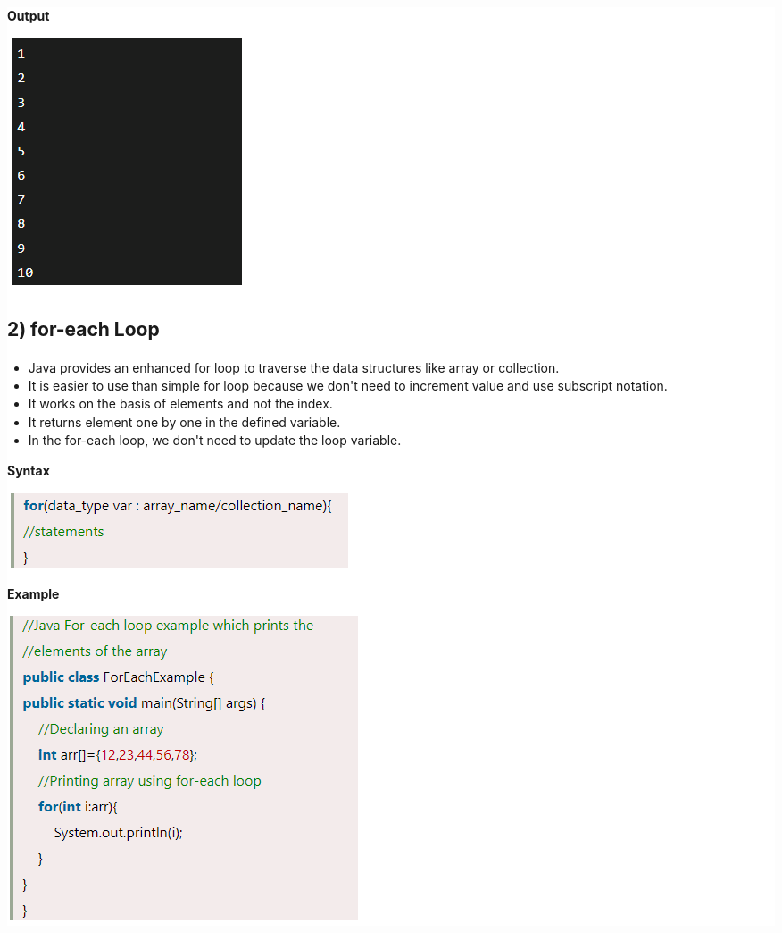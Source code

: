 **Output**

![](media/afeeab2a70cdaa37564b3326f211d7e1.png)

## 2) for-each Loop

-   Java provides an enhanced for loop to traverse the data structures like array or collection.
-   It is easier to use than simple for loop because we don't need to increment value and use subscript notation.
-   It works on the basis of elements and not the index.
-   It returns element one by one in the defined variable.
-   In the for-each loop, we don't need to update the loop variable.

**Syntax**

![](media/672a7c3f81b91e0f1e44710979ddc883.png)

**Example**

![](media/cae5c6dceada4d5760759c6dd9482b4a.png)
